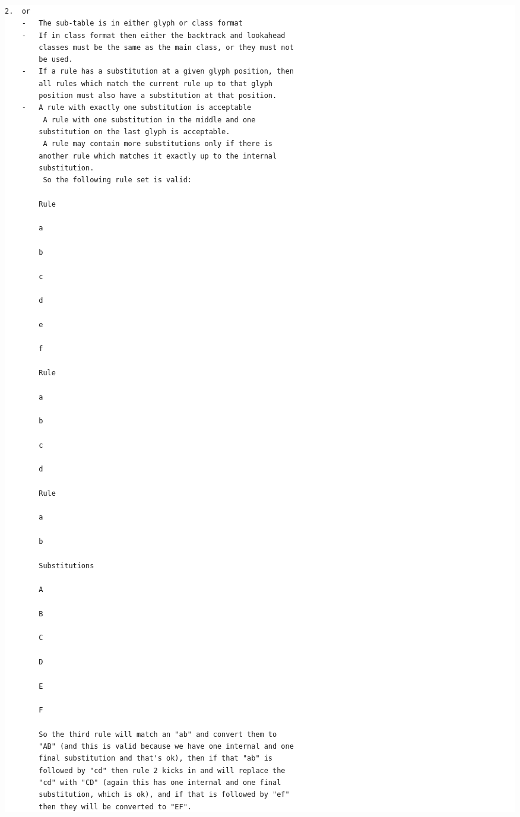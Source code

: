     2.  or
        -   The sub-table is in either glyph or class format
        -   If in class format then either the backtrack and lookahead
            classes must be the same as the main class, or they must not
            be used.
        -   If a rule has a substitution at a given glyph position, then
            all rules which match the current rule up to that glyph
            position must also have a substitution at that position.
        -   A rule with exactly one substitution is acceptable
             A rule with one substitution in the middle and one
            substitution on the last glyph is acceptable.
             A rule may contain more substitutions only if there is
            another rule which matches it exactly up to the internal
            substitution.
             So the following rule set is valid:

            Rule

            a

            b

            c

            d

            e

            f

            Rule

            a

            b

            c

            d

            Rule

            a

            b

            Substitutions

            A

            B

            C

            D

            E

            F

            So the third rule will match an "ab" and convert them to
            "AB" (and this is valid because we have one internal and one
            final substitution and that's ok), then if that "ab" is
            followed by "cd" then rule 2 kicks in and will replace the
            "cd" with "CD" (again this has one internal and one final
            substitution, which is ok), and if that is followed by "ef"
            then they will be converted to "EF".
